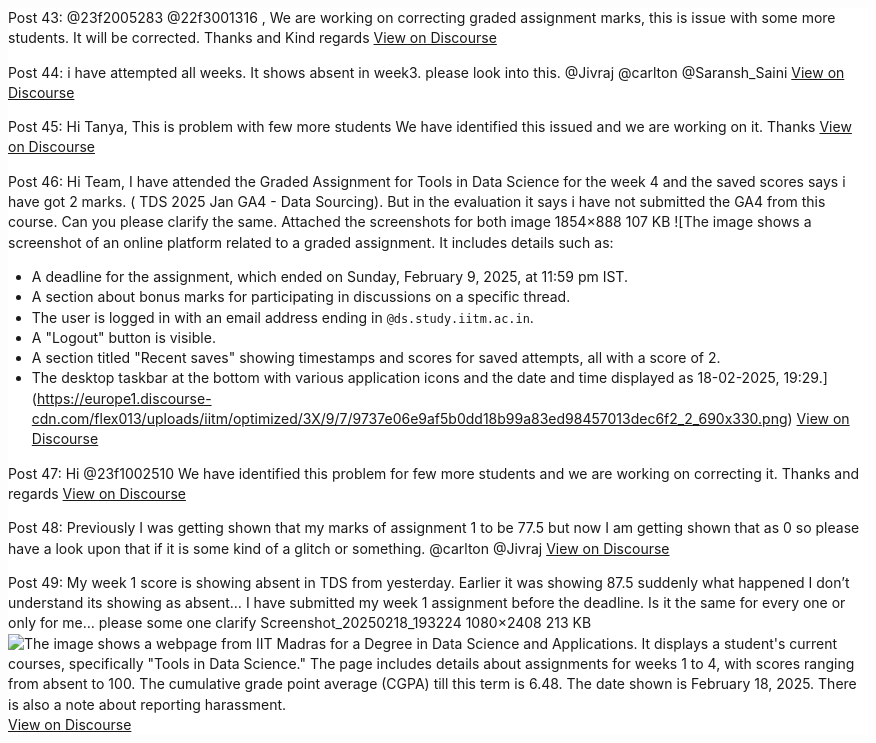 
Post 43: @23f2005283 @22f3001316 , We are working on correcting graded assignment marks, this is issue with some more students. It will be corrected. Thanks and Kind regards
[View on Discourse](https://discourse.onlinedegree.iitm.ac.in/t/graded-assignments-dashboard-scores-incorrect-missing/166816/43)


Post 44: i have attempted all weeks. It shows absent  in week3. please look into this. @Jivraj @carlton @Saransh_Saini
[View on Discourse](https://discourse.onlinedegree.iitm.ac.in/t/graded-assignments-dashboard-scores-incorrect-missing/166816/44)


Post 45: Hi Tanya, This is problem with few more students We have identified this issued and we are working on it. Thanks
[View on Discourse](https://discourse.onlinedegree.iitm.ac.in/t/graded-assignments-dashboard-scores-incorrect-missing/166816/45)


Post 46: Hi Team, I have attended the Graded Assignment for Tools in Data Science for the week 4 and the saved scores says i have got 2 marks. ( TDS 2025 Jan GA4 - Data Sourcing). But in the evaluation it says i have not submitted the GA4 from this course. Can you please clarify the same. Attached the screenshots for both image 1854×888 107 KB
![The image shows a screenshot of an online platform related to a graded assignment. It includes details such as:

- A deadline for the assignment, which ended on Sunday, February 9, 2025, at 11:59 pm IST.
- A section about bonus marks for participating in discussions on a specific thread.
- The user is logged in with an email address ending in `@ds.study.iitm.ac.in`.
- A "Logout" button is visible.
- A section titled "Recent saves" showing timestamps and scores for saved attempts, all with a score of 2.
- The desktop taskbar at the bottom with various application icons and the date and time displayed as 18-02-2025, 19:29.](https://europe1.discourse-cdn.com/flex013/uploads/iitm/optimized/3X/9/7/9737e06e9af5b0dd18b99a83ed98457013dec6f2_2_690x330.png)
[View on Discourse](https://discourse.onlinedegree.iitm.ac.in/t/graded-assignments-dashboard-scores-incorrect-missing/166816/46)


Post 47: Hi @23f1002510 We have identified this problem for few more students and we are working on correcting it. Thanks and regards
[View on Discourse](https://discourse.onlinedegree.iitm.ac.in/t/graded-assignments-dashboard-scores-incorrect-missing/166816/47)


Post 48: Previously I was getting shown that my marks of assignment 1 to be 77.5 but now I am getting shown that as 0 so please have a look upon that if it is some kind of a glitch or something. @carlton @Jivraj
[View on Discourse](https://discourse.onlinedegree.iitm.ac.in/t/graded-assignments-dashboard-scores-incorrect-missing/166816/48)


Post 49: My week 1 score is showing absent in TDS from yesterday. Earlier it was showing 87.5 suddenly what happened I don’t understand its showing as absent… I have submitted my week 1 assignment before the deadline. Is it the same for every one or only for me… please some one clarify Screenshot_20250218_193224 1080×2408 213 KB
![The image shows a webpage from IIT Madras for a Degree in Data Science and Applications. It displays a student's current courses, specifically "Tools in Data Science." The page includes details about assignments for weeks 1 to 4, with scores ranging from absent to 100. The cumulative grade point average (CGPA) till this term is 6.48. The date shown is February 18, 2025. There is also a note about reporting harassment.](https://europe1.discourse-cdn.com/flex013/uploads/iitm/optimized/3X/e/2/e20cd24fd262c44005b6e6e5d825dbf1d610e071_2_224x500.jpeg)
[View on Discourse](https://discourse.onlinedegree.iitm.ac.in/t/graded-assignments-dashboard-scores-incorrect-missing/166816/49)
